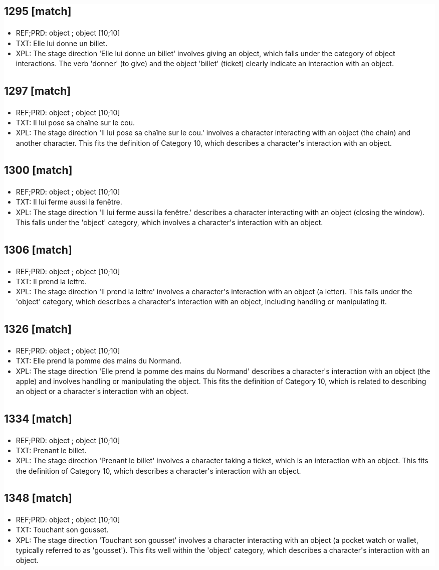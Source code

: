 ## 1295 [match]
  - REF;PRD: object ; object [10;10]
  - TXT: Elle lui donne un billet.
  - XPL: The stage direction 'Elle lui donne un billet' involves giving an object, which falls under the category of object interactions. The verb 'donner' (to give) and the object 'billet' (ticket) clearly indicate an interaction with an object.

## 1297 [match]
  - REF;PRD: object ; object [10;10]
  - TXT: Il lui pose sa chaîne sur le cou.
  - XPL: The stage direction 'Il lui pose sa chaîne sur le cou.' involves a character interacting with an object (the chain) and another character. This fits the definition of Category 10, which describes a character's interaction with an object.

## 1300 [match]
  - REF;PRD: object ; object [10;10]
  - TXT: Il lui ferme aussi la fenêtre.
  - XPL: The stage direction 'Il lui ferme aussi la fenêtre.' describes a character interacting with an object (closing the window). This falls under the 'object' category, which involves a character's interaction with an object.

## 1306 [match]
  - REF;PRD: object ; object [10;10]
  - TXT: Il prend la lettre.
  - XPL: The stage direction 'Il prend la lettre' involves a character's interaction with an object (a letter). This falls under the 'object' category, which describes a character's interaction with an object, including handling or manipulating it.

## 1326 [match]
  - REF;PRD: object ; object [10;10]
  - TXT: Elle prend la pomme des mains du Normand.
  - XPL: The stage direction 'Elle prend la pomme des mains du Normand' describes a character's interaction with an object (the apple) and involves handling or manipulating the object. This fits the definition of Category 10, which is related to describing an object or a character's interaction with an object.

## 1334 [match]
  - REF;PRD: object ; object [10;10]
  - TXT: Prenant le billet.
  - XPL: The stage direction 'Prenant le billet' involves a character taking a ticket, which is an interaction with an object. This fits the definition of Category 10, which describes a character's interaction with an object.

## 1348 [match]
  - REF;PRD: object ; object [10;10]
  - TXT: Touchant son gousset.
  - XPL: The stage direction 'Touchant son gousset' involves a character interacting with an object (a pocket watch or wallet, typically referred to as 'gousset'). This fits well within the 'object' category, which describes a character's interaction with an object.
